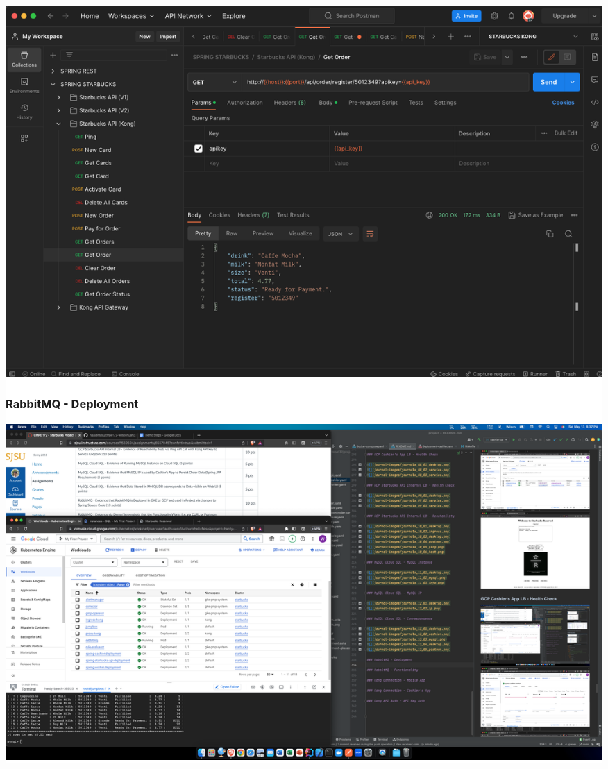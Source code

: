 ![](journal-images/journalx_13_05_postman.png)

### RabbitMQ - Deployment

![](journal-images/journalx_14_01_desktop.png)